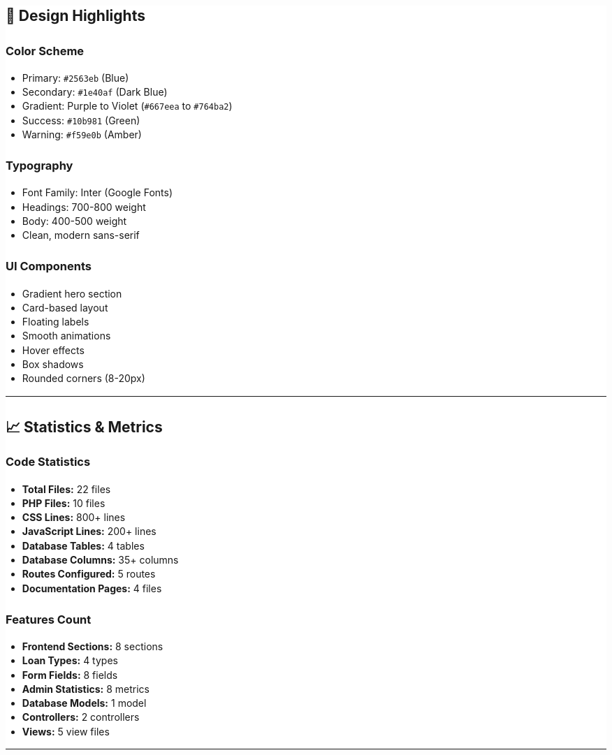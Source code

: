 
## 🎨 Design Highlights

### Color Scheme
- Primary: `#2563eb` (Blue)
- Secondary: `#1e40af` (Dark Blue)
- Gradient: Purple to Violet (`#667eea` to `#764ba2`)
- Success: `#10b981` (Green)
- Warning: `#f59e0b` (Amber)

### Typography
- Font Family: Inter (Google Fonts)
- Headings: 700-800 weight
- Body: 400-500 weight
- Clean, modern sans-serif

### UI Components
- Gradient hero section
- Card-based layout
- Floating labels
- Smooth animations
- Hover effects
- Box shadows
- Rounded corners (8-20px)

---

## 📈 Statistics & Metrics

### Code Statistics
- **Total Files:** 22 files
- **PHP Files:** 10 files
- **CSS Lines:** 800+ lines
- **JavaScript Lines:** 200+ lines
- **Database Tables:** 4 tables
- **Database Columns:** 35+ columns
- **Routes Configured:** 5 routes
- **Documentation Pages:** 4 files

### Features Count
- **Frontend Sections:** 8 sections
- **Loan Types:** 4 types
- **Form Fields:** 8 fields
- **Admin Statistics:** 8 metrics
- **Database Models:** 1 model
- **Controllers:** 2 controllers
- **Views:** 5 view files

---
